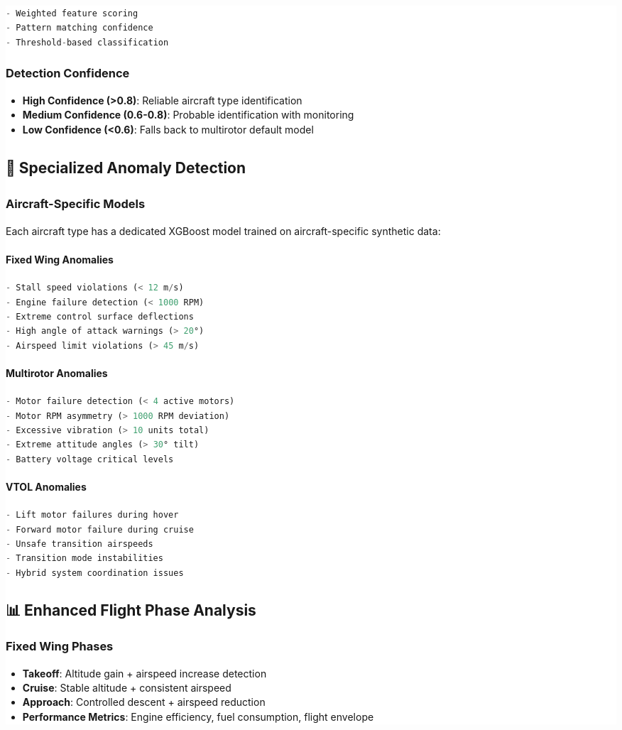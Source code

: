 ```python
- Weighted feature scoring
- Pattern matching confidence
- Threshold-based classification
```

### Detection Confidence

- **High Confidence (>0.8)**: Reliable aircraft type identification
- **Medium Confidence (0.6-0.8)**: Probable identification with monitoring
- **Low Confidence (<0.6)**: Falls back to multirotor default model

## 🎯 Specialized Anomaly Detection

### Aircraft-Specific Models

Each aircraft type has a dedicated XGBoost model trained on aircraft-specific synthetic data:

#### Fixed Wing Anomalies
```python
- Stall speed violations (< 12 m/s)
- Engine failure detection (< 1000 RPM)
- Extreme control surface deflections
- High angle of attack warnings (> 20°)
- Airspeed limit violations (> 45 m/s)
```

#### Multirotor Anomalies
```python
- Motor failure detection (< 4 active motors)
- Motor RPM asymmetry (> 1000 RPM deviation)
- Excessive vibration (> 10 units total)
- Extreme attitude angles (> 30° tilt)
- Battery voltage critical levels
```

#### VTOL Anomalies
```python
- Lift motor failures during hover
- Forward motor failure during cruise
- Unsafe transition airspeeds
- Transition mode instabilities
- Hybrid system coordination issues
```

## 📊 Enhanced Flight Phase Analysis

### Fixed Wing Phases
- **Takeoff**: Altitude gain + airspeed increase detection
- **Cruise**: Stable altitude + consistent airspeed
- **Approach**: Controlled descent + airspeed reduction
- **Performance Metrics**: Engine efficiency, fuel consumption, flight envelope
